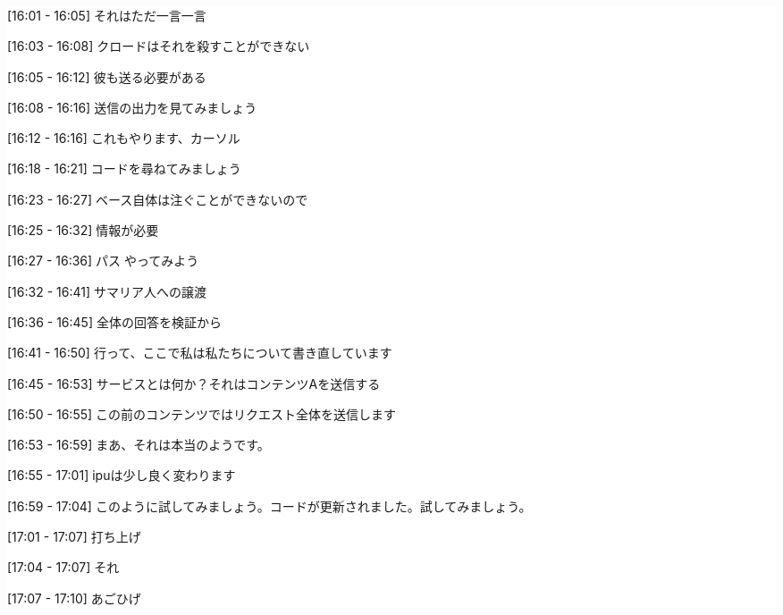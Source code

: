 [16:01 - 16:05]
それはただ一言一言

[16:03 - 16:08]
クロードはそれを殺すことができない

[16:05 - 16:12]
彼も送る必要がある

[16:08 - 16:16]
送信の出力を見てみましょう

[16:12 - 16:16]
これもやります、カーソル

[16:18 - 16:21]
コードを尋ねてみましょう

[16:23 - 16:27]
ベース自体は注ぐことができないので

[16:25 - 16:32]
情報が必要

[16:27 - 16:36]
パス やってみよう

[16:32 - 16:41]
サマリア人への譲渡

[16:36 - 16:45]
全体の回答を検証から

[16:41 - 16:50]
行って、ここで私は私たちについて書き直しています

[16:45 - 16:53]
サービスとは何か？それはコンテンツAを送信する

[16:50 - 16:55]
この前のコンテンツではリクエスト全体を送信します

[16:53 - 16:59]
まあ、それは本当のようです。

[16:55 - 17:01]
ipuは少し良く変わります

[16:59 - 17:04]
このように試してみましょう。コードが更新されました。試してみましょう。

[17:01 - 17:07]
打ち上げ

[17:04 - 17:07]
それ

[17:07 - 17:10]
あごひげ
